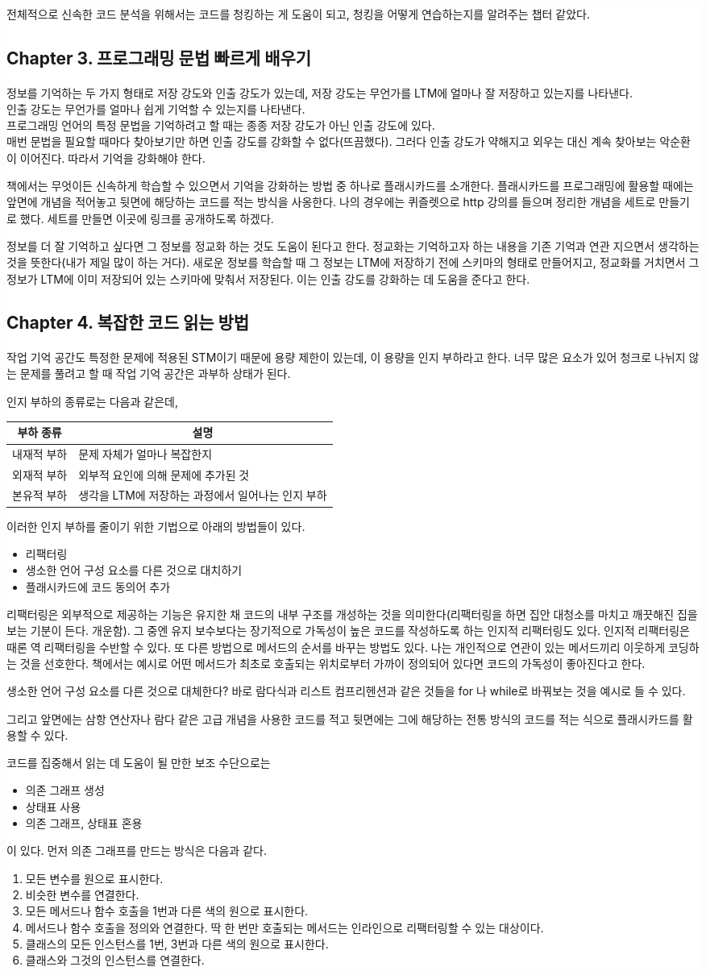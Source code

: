 전체적으로 신속한 코드 분석을 위해서는 코드를 청킹하는 게 도움이 되고, 청킹을 어떻게 연습하는지를 알려주는 챕터 같았다.

## Chapter 3. 프로그래밍 문법 빠르게 배우기

정보를 기억하는 두 가지 형태로 저장 강도와 인출 강도가 있는데, 저장 강도는 무언가를 LTM에 얼마나 잘 저장하고 있는지를 나타낸다.  
인출 강도는 무언가를 얼마나 쉽게 기억할 수 있는지를 나타낸다.  
프로그래밍 언어의 특정 문법을 기억하려고 할 때는 종종 저장 강도가 아닌 인출 강도에 있다.  
매번 문법을 필요할 때마다 찾아보기만 하면 인출 강도를 강화할 수 없다(뜨끔했다). 그러다 인출 강도가 약해지고 외우는 대신 계속 찾아보는 악순환이 이어진다. 따라서 기억을 강화해야 한다.

책에서는 무엇이든 신속하게 학습할 수 있으면서 기억을 강화하는 방법 중 하나로 플래시카드를 소개한다. 플래시카드를 프로그래밍에 활용할 때에는 앞면에 개념을 적어놓고 뒷면에 해당하는 코드를 적는 방식을 사옹한다. 나의 경우에는 퀴즐렛으로 http 강의를 들으며 정리한 개념을 세트로 만들기로 했다. 세트를 만들면 이곳에 링크를 공개하도록 하겠다.

정보를 더 잘 기억하고 싶다면 그 정보를 정교화 하는 것도 도움이 된다고 한다. 정교화는 기억하고자 하는 내용을 기존 기억과 연관 지으면서 생각하는 것을 뜻한다(내가 제일 많이 하는 거다). 새로운 정보를 학습할 때 그 정보는 LTM에 저장하기 전에 스키마의 형태로 만들어지고, 정교화를 거치면서 그 정보가 LTM에 이미 저장되어 있는 스키마에 맞춰서 저장된다. 이는 인출 강도를 강화하는 데 도움을 준다고 한다.

## Chapter 4. 복잡한 코드 읽는 방법

작업 기억 공간도 특정한 문제에 적용된 STM이기 때문에 용량 제한이 있는데, 이 용량을 인지 부하라고 한다. 너무 많은 요소가 있어 청크로 나뉘지 않는 문제를 풀려고 할 때 작업 기억 공간은 과부하 상태가 된다.

인지 부하의 종류로는 다음과 같은데,

| 부하 종류 | 설명 |
|:--------------:|--------|
| 내재적 부하 | 문제 자체가 얼마나 복잡한지 |
| 외재적 부하 | 외부적 요인에 의해 문제에 추가된 것 |
| 본유적 부하 | 생각을 LTM에 저장하는 과정에서 일어나는 인지 부하 |

이러한 인지 부하를 줄이기 위한 기법으로 아래의 방법들이 있다.
- 리팩터링
- 생소한 언어 구성 요소를 다른 것으로 대치하기
- 플래시카드에 코드 동의어 추가

리팩터링은 외부적으로 제공하는 기능은 유지한 채 코드의 내부 구조를 개성하는 것을 의미한다(리팩터링을 하면 집안 대청소를 마치고 깨끗해진 집을 보는 기분이 든다. 개운함).  그 중엔 유지 보수보다는 장기적으로 가독성이 높은 코드를 작성하도록 하는 인지적 리팩터링도 있다. 인지적 리팩터링은 때론 역 리팩터링을 수반할 수 있다. 또 다른 방법으로 메서드의 순서를 바꾸는 방법도 있다. 나는 개인적으로 연관이 있는 메서드끼리 이웃하게 코딩하는 것을 선호한다. 책에서는 예시로 어떤 메서드가 최초로 호출되는 위치로부터 가까이 정의되어 있다면 코드의 가독성이 좋아진다고 한다.

생소한 언어 구성 요소를 다른 것으로 대체한다? 바로 람다식과 리스트 컴프리헨션과 같은 것들을 for 나 while로 바꿔보는 것을 예시로 들 수 있다. 

그리고 앞면에는 삼항 연산자나 람다 같은 고급 개념을 사용한 코드를 적고 뒷면에는 그에 해당하는 전통 방식의 코드를 적는 식으로 플래시카드를 활용할 수 있다.

코드를 집중해서 읽는 데 도움이 될 만한 보조 수단으로는
- 의존 그래프 생성
- 상태표 사용
- 의존 그래프, 상태표 혼용

이 있다. 먼저 의존 그래프를 만드는 방식은 다음과 같다.
1. 모든 변수를 원으로 표시한다.
2. 비슷한 변수를 연결한다.
3. 모든 메서드나 함수 호출을 1번과 다른 색의 원으로 표시한다.
4. 메서드나 함수 호출을 정의와 연결한다. 딱 한 번만 호출되는 메서드는 인라인으로 리팩터링할 수 있는 대상이다.
5. 클래스의 모든 인스턴스를 1번, 3번과 다른 색의 원으로 표시한다.
6. 클래스와 그것의 인스턴스를 연결한다.
